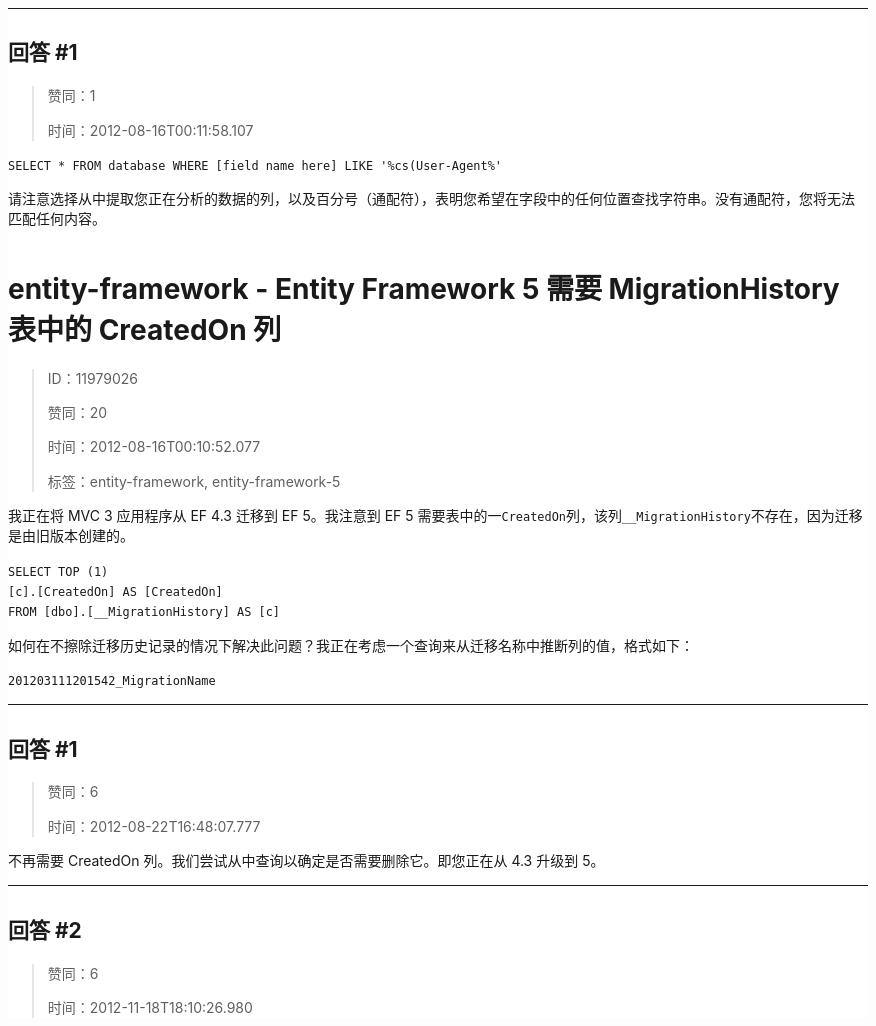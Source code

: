* * *

## 回答 #1

> 赞同：1
> 
> 时间：2012-08-16T00:11:58.107

```
SELECT * FROM database WHERE [field name here] LIKE '%cs(User-Agent%' 
```

请注意选择从中提取您正在分析的数据的列，以及百分号（通配符），表明您希望在字段中的任何位置查找字符串。没有通配符，您将无法匹配任何内容。

# entity-framework - Entity Framework 5 需要 MigrationHistory 表中的 CreatedOn 列

> ID：11979026
> 
> 赞同：20
> 
> 时间：2012-08-16T00:10:52.077
> 
> 标签：entity-framework, entity-framework-5

我正在将 MVC 3 应用程序从 EF 4.3 迁移到 EF 5。我注意到 EF 5 需要表中的一`CreatedOn`列，该列`__MigrationHistory`不存在，因为迁移是由旧版本创建的。

```
SELECT TOP (1) 
[c].[CreatedOn] AS [CreatedOn]
FROM [dbo].[__MigrationHistory] AS [c] 
```

如何在不擦除迁移历史记录的情况下解决此问题？我正在考虑一个查询来从迁移名称中推断列的值，格式如下：

```
201203111201542_MigrationName 
```

* * *

## 回答 #1

> 赞同：6
> 
> 时间：2012-08-22T16:48:07.777

不再需要 CreatedOn 列。我们尝试从中查询以确定是否需要删除它。即您正在从 4.3 升级到 5。

* * *

## 回答 #2

> 赞同：6
> 
> 时间：2012-11-18T18:10:26.980
